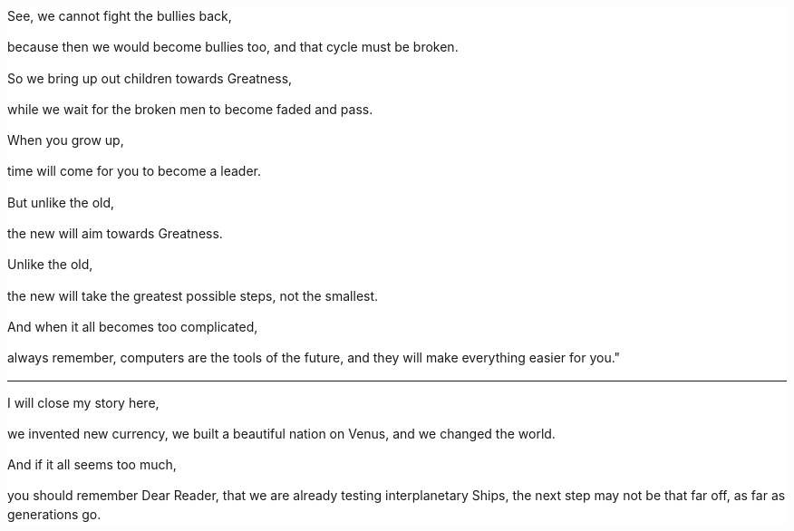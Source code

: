 See, we cannot fight the bullies back,

because then we would become bullies too, and that cycle must be broken.

So we bring up out children towards Greatness,

while we wait for the broken men to become faded and pass.

When you grow up,

time will come for you to become a leader.

But unlike the old,

the new will aim towards Greatness.

Unlike the old,

the new will take the greatest possible steps, not the smallest.

And when it all becomes too complicated,

always remember, computers are the tools of the future, and they will make everything easier for you."

---

I will close my story here,

we invented new currency, we built a beautiful nation on Venus, and we changed the world.

And if it all seems too much,

you should remember Dear Reader, that we are already testing interplanetary Ships, the next step may not be that far off, as far as generations go.
